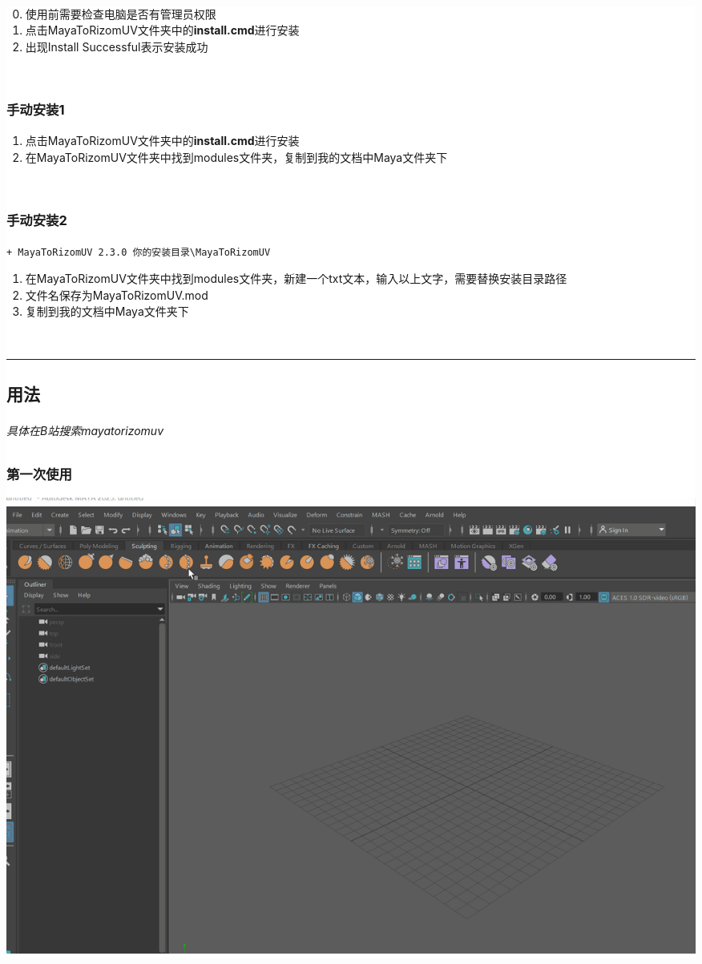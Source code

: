 0. 使用前需要检查电脑是否有管理员权限
1. 点击MayaToRizomUV文件夹中的**install.cmd**进行安装
2. 出现Install Successful表示安装成功

</br>

### 手动安装1

1. 点击MayaToRizomUV文件夹中的**install.cmd**进行安装
2. 在MayaToRizomUV文件夹中找到modules文件夹，复制到我的文档中Maya文件夹下

</br>

### 手动安装2

    + MayaToRizomUV 2.3.0 你的安装目录\MayaToRizomUV 

1. 在MayaToRizomUV文件夹中找到modules文件夹，新建一个txt文本，输入以上文字，需要替换安装目录路径
2. 文件名保存为MayaToRizomUV.mod
3. 复制到我的文档中Maya文件夹下

</br>

---

## 用法

###### 具体在B站搜索mayatorizomuv

### 第一次使用

<img src="images/opentool.webp">
